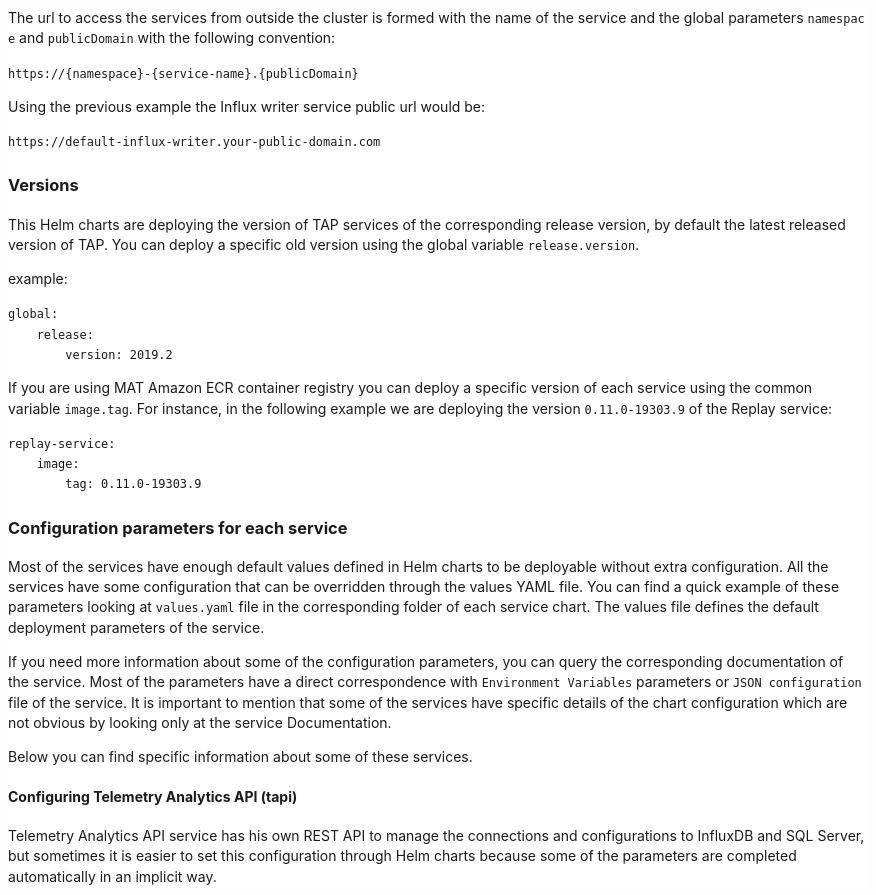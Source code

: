 The url to access the services from outside the cluster is formed with the name of the service and the global parameters `namespace` and `publicDomain` with the following convention:

``` bash
https://{namespace}-{service-name}.{publicDomain}
```

Using the previous example the Influx writer service public url would be:

``` bash
https://default-influx-writer.your-public-domain.com
```

### Versions

This Helm charts are deploying the version of TAP services of the corresponding release version, by default the latest released version of TAP. You can deploy a specific old version using the global variable `release.version`.

example:

``` bash
global:
    release:
        version: 2019.2
```

If you are using MAT Amazon ECR container registry you can deploy a specific version of each service using the common variable `image.tag`. For instance, in the following example we are deploying the version `0.11.0-19303.9` of the Replay service:

``` bash
replay-service:
    image:
        tag: 0.11.0-19303.9
```

### Configuration parameters for each service

Most of the services have enough default values defined in Helm charts to be deployable without extra configuration. All the services have some configuration that can be overridden through the values YAML file. You can find a quick example of these parameters looking at `values.yaml` file in the corresponding folder of each service chart. The values file defines the default deployment parameters of the service.

If you need more information about some of the configuration parameters, you can query the corresponding documentation of the service. Most of the parameters have a direct correspondence with `Environment Variables` parameters or `JSON configuration` file of the service. It is important to mention that some of the services have specific details of the chart configuration which are not obvious by looking only at the service Documentation.

Below you can find specific information about some of these services.

#### Configuring Telemetry Analytics API (tapi)

Telemetry Analytics API service has his own REST API to manage the connections and configurations to InfluxDB and SQL Server, but sometimes it is easier to set this configuration through Helm charts because some of the parameters are completed automatically in an implicit way.
